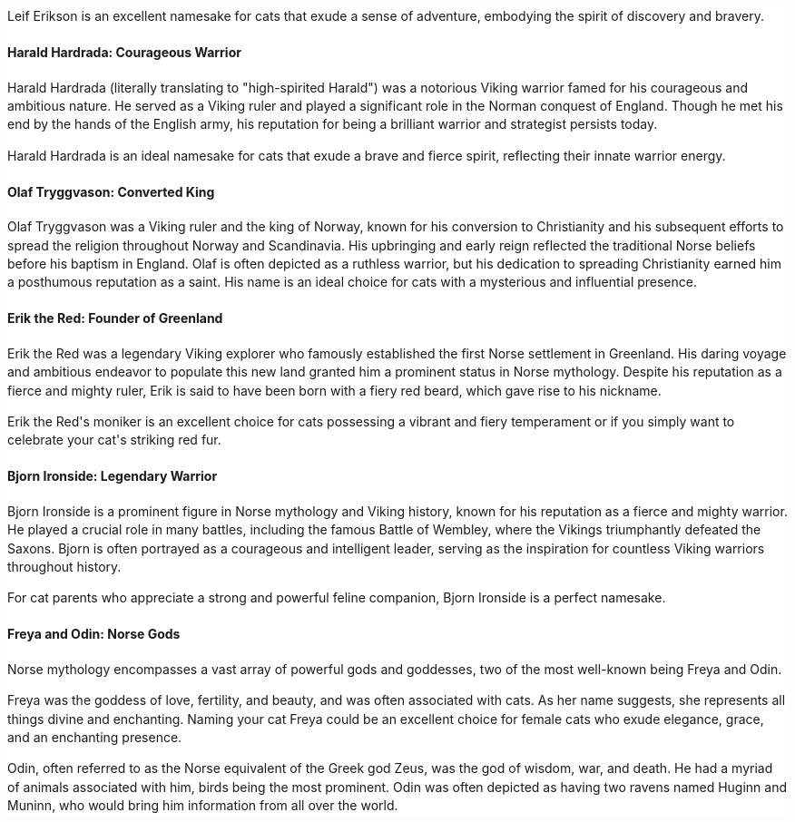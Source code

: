 Leif Erikson is an excellent namesake for cats that exude a sense of adventure, embodying the spirit of discovery and bravery. 

#### Harald Hardrada: Courageous Warrior

Harald Hardrada (literally translating to "high-spirited Harald") was a notorious Viking warrior famed for his courageous and ambitious nature. He served as a Viking ruler and played a significant role in the Norman conquest of England. Though he met his end by the hands of the English army, his reputation for being a brilliant warrior and strategist persists today. 

Harald Hardrada is an ideal namesake for cats that exude a brave and fierce spirit, reflecting their innate warrior energy. 

#### Olaf Tryggvason: Converted King

Olaf Tryggvason was a Viking ruler and the king of Norway, known for his conversion to Christianity and his subsequent efforts to spread the religion throughout Norway and Scandinavia. His upbringing and early reign reflected the traditional Norse beliefs before his baptism in England. Olaf is often depicted as a ruthless warrior, but his dedication to spreading Christianity earned him a posthumous reputation as a saint. His name is an ideal choice for cats with a mysterious and influential presence. 

#### Erik the Red: Founder of Greenland

Erik the Red was a legendary Viking explorer who famously established the first Norse settlement in Greenland. His daring voyage and ambitious endeavor to populate this new land granted him a prominent status in Norse mythology. Despite his reputation as a fierce and mighty ruler, Erik is said to have been born with a fiery red beard, which gave rise to his nickname. 

Erik the Red's moniker is an excellent choice for cats possessing a vibrant and fiery temperament or if you simply want to celebrate your cat's striking red fur. 

#### Bjorn Ironside: Legendary Warrior

Bjorn Ironside is a prominent figure in Norse mythology and Viking history, known for his reputation as a fierce and mighty warrior. He played a crucial role in many battles, including the famous Battle of Wembley, where the Vikings triumphantly defeated the Saxons. Bjorn is often portrayed as a courageous and intelligent leader, serving as the inspiration for countless Viking warriors throughout history. 

For cat parents who appreciate a strong and powerful feline companion, Bjorn Ironside is a perfect namesake. 

#### Freya and Odin: Norse Gods

Norse mythology encompasses a vast array of powerful gods and goddesses, two of the most well-known being Freya and Odin. 

Freya was the goddess of love, fertility, and beauty, and was often associated with cats. As her name suggests, she represents all things divine and enchanting. Naming your cat Freya could be an excellent choice for female cats who exude elegance, grace, and an enchanting presence. 

Odin, often referred to as the Norse equivalent of the Greek god Zeus, was the god of wisdom, war, and death. He had a myriad of animals associated with him, birds being the most prominent. Odin was often depicted as having two ravens named Huginn and Muninn, who would bring him information from all over the world. 
